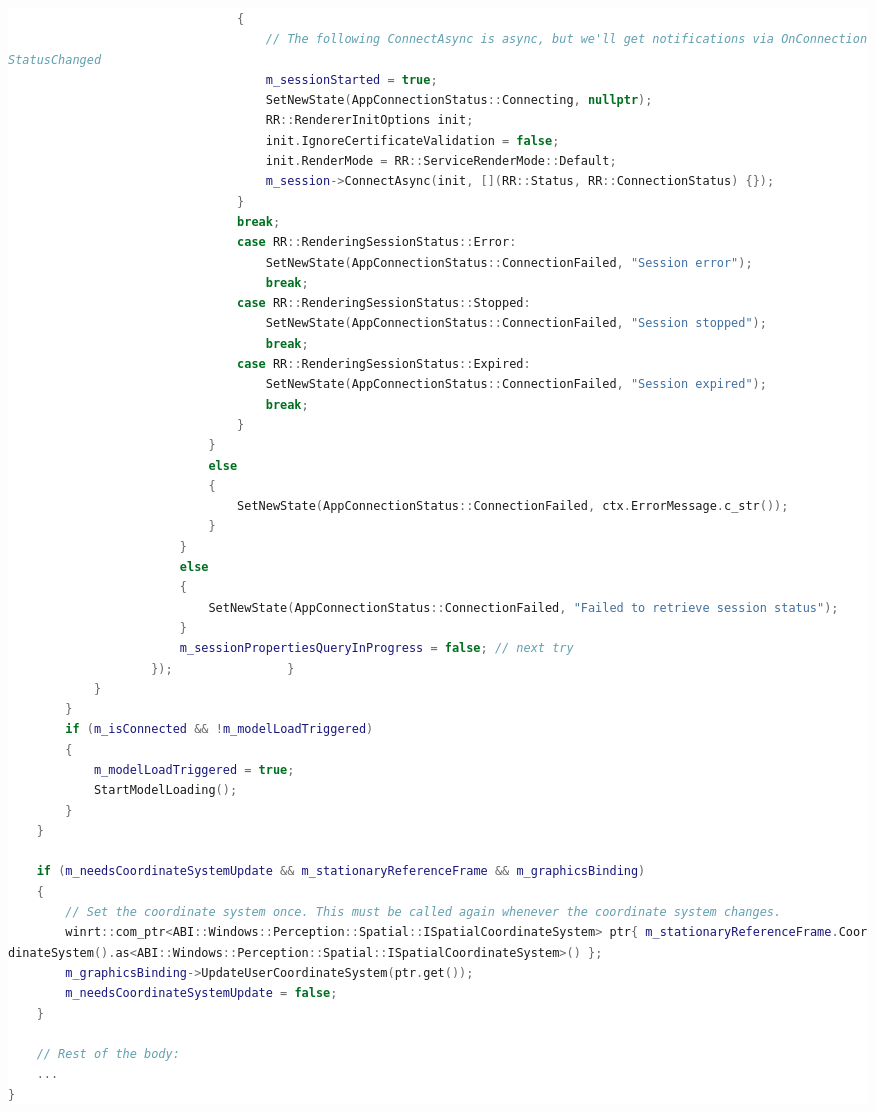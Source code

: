 ```cpp
                                {
                                    // The following ConnectAsync is async, but we'll get notifications via OnConnectionStatusChanged
                                    m_sessionStarted = true;
                                    SetNewState(AppConnectionStatus::Connecting, nullptr);
                                    RR::RendererInitOptions init;
                                    init.IgnoreCertificateValidation = false;
                                    init.RenderMode = RR::ServiceRenderMode::Default;
                                    m_session->ConnectAsync(init, [](RR::Status, RR::ConnectionStatus) {});
                                }
                                break;
                                case RR::RenderingSessionStatus::Error:
                                    SetNewState(AppConnectionStatus::ConnectionFailed, "Session error");
                                    break;
                                case RR::RenderingSessionStatus::Stopped:
                                    SetNewState(AppConnectionStatus::ConnectionFailed, "Session stopped");
                                    break;
                                case RR::RenderingSessionStatus::Expired:
                                    SetNewState(AppConnectionStatus::ConnectionFailed, "Session expired");
                                    break;
                                }
                            }
                            else
                            {
                                SetNewState(AppConnectionStatus::ConnectionFailed, ctx.ErrorMessage.c_str());
                            }
                        }
                        else
                        {
                            SetNewState(AppConnectionStatus::ConnectionFailed, "Failed to retrieve session status");
                        }
                        m_sessionPropertiesQueryInProgress = false; // next try
                    });                }
            }
        }
        if (m_isConnected && !m_modelLoadTriggered)
        {
            m_modelLoadTriggered = true;
            StartModelLoading();
        }
    }

    if (m_needsCoordinateSystemUpdate && m_stationaryReferenceFrame && m_graphicsBinding)
    {
        // Set the coordinate system once. This must be called again whenever the coordinate system changes.
        winrt::com_ptr<ABI::Windows::Perception::Spatial::ISpatialCoordinateSystem> ptr{ m_stationaryReferenceFrame.CoordinateSystem().as<ABI::Windows::Perception::Spatial::ISpatialCoordinateSystem>() };
        m_graphicsBinding->UpdateUserCoordinateSystem(ptr.get());
        m_needsCoordinateSystemUpdate = false;
    }

    // Rest of the body:
    ...
}
```
